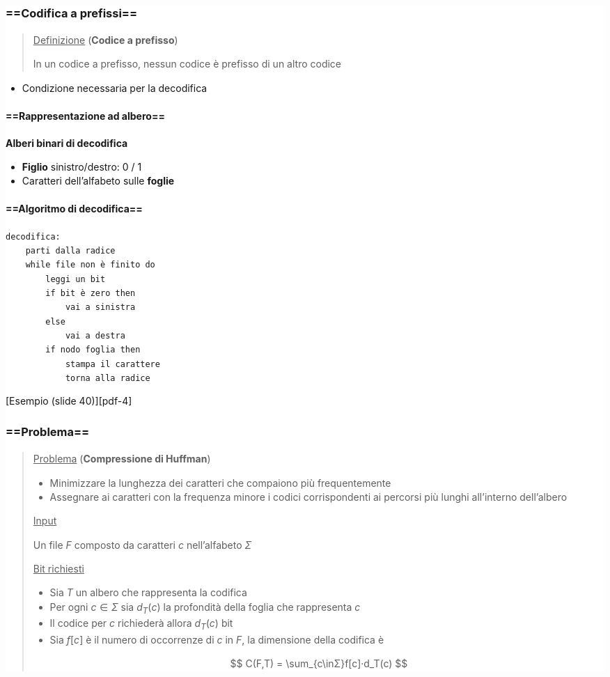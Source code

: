 

### ==Codifica a prefissi==

> <u>Definizione</u>  (**Codice a prefisso**)
>
> In un codice a prefisso, nessun codice è prefisso di un altro codice

- Condizione necessaria per la decodifica

<p>

#### ==Rappresentazione ad albero==

**Alberi binari di decodifica**

- **Figlio** sinistro/destro:  $0$ / $1$
- Caratteri dell’alfabeto sulle **foglie**

<p>

#### ==Algoritmo di decodifica==


```pseudocode
decodifica:
    parti dalla radice
    while file non è finito do
        leggi un bit
        if bit è zero then
            vai a sinistra
        else
            vai a destra
        if nodo foglia then
            stampa il carattere
            torna alla radice
```

[Esempio (slide 40)][pdf-4]



### ==Problema==

> <u>Problema</u>  (**Compressione di Huffman**)
>
> - Minimizzare la lunghezza dei caratteri che compaiono più frequentemente
> - Assegnare ai caratteri con la frequenza minore i codici corrispondenti ai percorsi più lunghi all’interno dell’albero
>
> <p>
>
> <u>Input</u>
>
> Un file $F$ composto da caratteri $c$ nell’alfabeto $Σ$
>
> <p>
>
> <u>Bit richiesti</u>
>
> - Sia $T$ un albero che rappresenta la codifica
> - Per ogni $c ∈ Σ$ sia $d_T (c)$ la profondità della foglia che rappresenta $c$
> - Il codice per $c$ richiederà allora $d_T (c)$ bit
> - Sia $f [c]$ è il numero di occorrenze di $c$ in $F$, la dimensione della codifica è
>
> $$
> C(F,T) = \sum_{c\inΣ}f[c]·d_T(c)
> $$
>